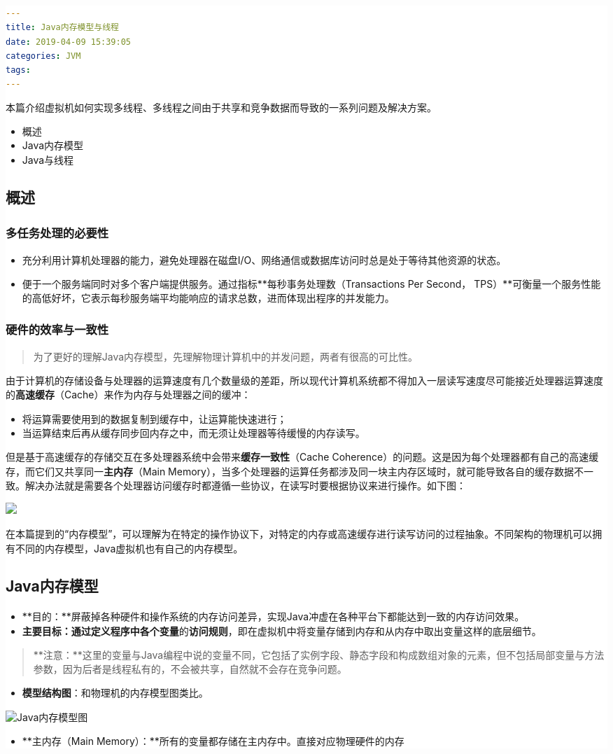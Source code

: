 ```yaml
---
title: Java内存模型与线程
date: 2019-04-09 15:39:05
categories: JVM
tags: 
---
```


本篇介绍虚拟机如何实现多线程、多线程之间由于共享和竞争数据而导致的一系列问题及解决方案。

- 概述
- Java内存模型
- Java与线程



## 概述

### 多任务处理的必要性

- 充分利用计算机处理器的能力，避免处理器在磁盘I/O、网络通信或数据库访问时总是处于等待其他资源的状态。

- 便于一个服务端同时对多个客户端提供服务。通过指标**每秒事务处理数（Transactions Per Second， TPS）**可衡量一个服务性能的高低好坏，它表示每秒服务端平均能响应的请求总数，进而体现出程序的并发能力。

### 硬件的效率与一致性

> 为了更好的理解Java内存模型，先理解物理计算机中的并发问题，两者有很高的可比性。

由于计算机的存储设备与处理器的运算速度有几个数量级的差距，所以现代计算机系统都不得加入一层读写速度尽可能接近处理器运算速度的**高速缓存**（Cache）来作为内存与处理器之间的缓冲：

- 将运算需要使用到的数据复制到缓存中，让运算能快速进行；
- 当运算结束后再从缓存同步回内存之中，而无须让处理器等待缓慢的内存读写。

但是基于高速缓存的存储交互在多处理器系统中会带来**缓存一致性**（Cache Coherence）的问题。这是因为每个处理器都有自己的高速缓存，而它们又共享同一**主内存**（Main Memory），当多个处理器的运算任务都涉及同一块主内存区域时，就可能导致各自的缓存数据不一致。解决办法就是需要各个处理器访问缓存时都遵循一些协议，在读写时要根据协议来进行操作。如下图：



![](https://ws1.sinaimg.cn/large/006QzbZDly1g1w6sf8eu6j30n909d3ym.jpg)

在本篇提到的“内存模型”，可以理解为在特定的操作协议下，对特定的内存或高速缓存进行读写访问的过程抽象。不同架构的物理机可以拥有不同的内存模型，Java虚拟机也有自己的内存模型。

## Java内存模型

- **目的：**屏蔽掉各种硬件和操作系统的内存访问差异，实现Java冲虚在各种平台下都能达到一致的内存访问效果。
- **主要目标：**通过定义程序中各个**变量**的**访问规则**，即在虚拟机中将变量存储到内存和从内存中取出变量这样的底层细节。

> **注意：**这里的变量与Java编程中说的变量不同，它包括了实例字段、静态字段和构成数组对象的元素，但不包括局部变量与方法参数，因为后者是线程私有的，不会被共享，自然就不会存在竞争问题。

- **模型结构图**：和物理机的内存模型图类比。

![Java内存模型图](https://ws1.sinaimg.cn/large/006QzbZDly1g1w79aya0dj30na099wel.jpg)

- **主内存（Main Memory）：**所有的变量都存储在主内存中。直接对应物理硬件的内存
